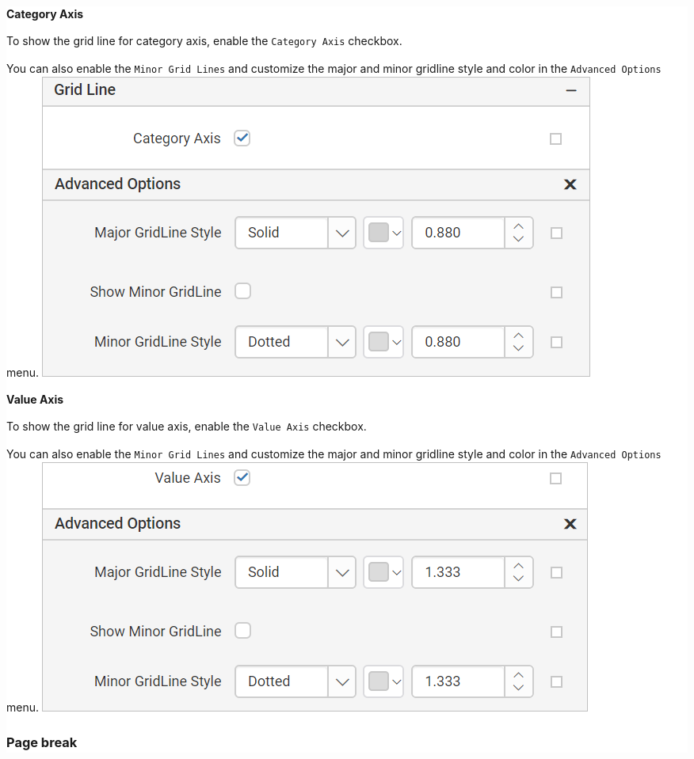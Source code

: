 <span style="font-weight:bold">Category Axis</span>

To show the grid line for category axis, enable the `Category Axis` checkbox.

You can also enable the `Minor Grid Lines` and customize the major and minor gridline style and color in the `Advanced Options` menu.
![Chart Types](/static/assets/on-premise/images/report-designer/report-items/chart/category-grid-line-advanced-properties.png)

<span style="font-weight:bold">Value Axis</span>

To show the grid line for value axis, enable the `Value Axis` checkbox.

You can also enable the `Minor Grid Lines` and customize the major and minor gridline style and color in the `Advanced Options` menu.
![Chart Types](/static/assets/on-premise/images/report-designer/report-items/chart/column-chart/value-grid-line-advanced-properties.png)

### Page break
